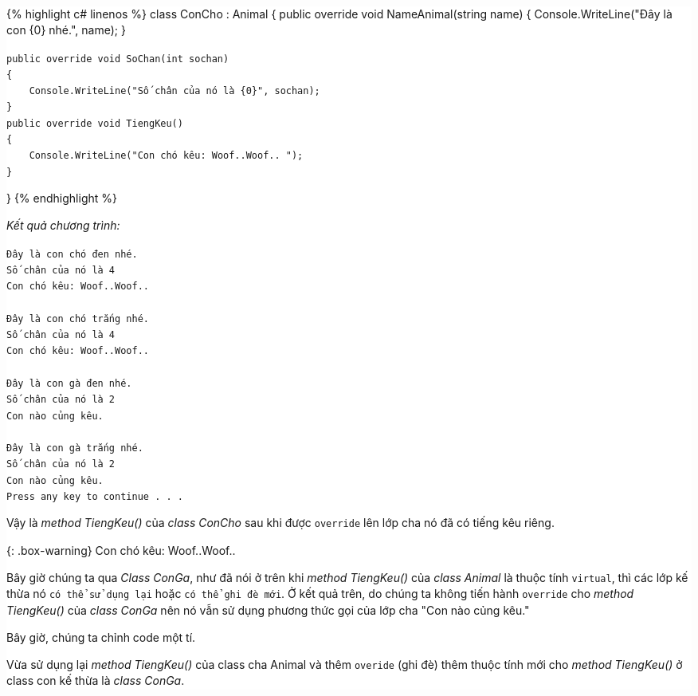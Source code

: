 {% highlight c# linenos %}
class ConCho : Animal
{
    public override void NameAnimal(string name)
    {
        Console.WriteLine("Đây là con {0} nhé.", name);
    }

    public override void SoChan(int sochan)
    {
        Console.WriteLine("Số chân của nó là {0}", sochan);
    }
    public override void TiengKeu()
    {
        Console.WriteLine("Con chó kêu: Woof..Woof.. ");
    }
}
{% endhighlight %}


*Kết quả chương trình:*
```
Đây là con chó đen nhé.
Số chân của nó là 4
Con chó kêu: Woof..Woof..

Đây là con chó trắng nhé.
Số chân của nó là 4
Con chó kêu: Woof..Woof..

Đây là con gà đen nhé.
Số chân của nó là 2
Con nào củng kêu.

Đây là con gà trắng nhé.
Số chân của nó là 2
Con nào củng kêu.
Press any key to continue . . .
```

Vậy là *method TiengKeu()* của *class ConCho* sau khi được `override` lên lớp cha nó đã có tiếng kêu riêng.

{: .box-warning}
Con chó kêu: Woof..Woof..

Bây giờ chúng ta qua *Class ConGa*, như đã nói ở trên khi *method TiengKeu()* của *class Animal* là thuộc tính `virtual`, thì các lớp kế thừa nó `có thể sử dụng lại` hoặc `có thể ghi đè mới`.
Ở kết quả trên, do chúng ta không tiến hành `override` cho *method TiengKeu()* của *class ConGa* nên nó vẫn sử dụng phương thức gọi của lớp cha "Con nào củng kêu."

Bây giờ, chúng ta chỉnh code một tí. 

Vừa sử dụng lại *method TiengKeu()* của class cha Animal và thêm `overide` (ghi đè) thêm thuộc tính mới cho *method TiengKeu()* ở class con kế thừa là *class ConGa*.
